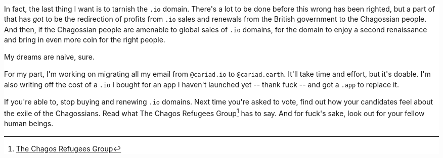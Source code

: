In fact, the last thing I want is to tarnish the `.io` domain. There's a lot to be done before this wrong has been righted, but a part of that has _got_ to be the redirection of profits from `.io` sales and renewals from the British government to the Chagossian people. And then, if the Chagossian people are amenable to global sales of `.io` domains, for the domain to enjoy a second renaissance and bring in even more coin for the right people.

My dreams are naive, sure.

For my part, I'm working on migrating all my email from `@cariad.io` to `@cariad.earth`. It'll take time and effort, but it's doable. I'm also writing off the cost of a `.io` I bought for an app I haven't launched yet -- thank fuck -- and got a `.app` to replace it.

If you're able to, stop buying and renewing `.io` domains.  Next time you're asked to vote, find out how your candidates feel about the exile of the Chagossians. Read what The Chagos Refugees Group[^crg] has to say. And for fuck's sake, look out for your fellow human beings.

[^crg]: [The Chagos Refugees Group](https://thechagosrefugeesgroup.com/)


[^slaves]: [World Directory of Minorities and Indigenous Peoples - Mauritius : Chagossians/Ilois](https://www.refworld.org/docid/49749ce6c.html)
[^1814]: [Republic of Mauritius - History / The British period (1810-1968)](http://www.govmu.org/English/ExploreMauritius/Pages/History.aspx#british)
[^our-history]: [Chagos Islanders Movement - Our History](http://www.chagosislandersmovement.com/ourhistory/)
[^stealing-a-nation]: ["Stealing a Nation"](https://vimeo.com/17401157), 2004.
[^charlesia]: Charlesia, with Rita Élysée Bancoult, Louis Olivier Bancoult and Aurélie Marie-Lisette Talate, founded the Chagos Refugee Group. She sadly passed away on December 16th, 2012, never having been allowed to return to Diego Garcia. [en.wikipedia.org/wiki/Charlesia_Alexis](https://en.wikipedia.org/wiki/Charlesia_Alexis)
[^stealing0430]: ["Stealing a Nation"](https://vimeo.com/17401157), timestamp 04:30.
[^stealing0450]: ["Stealing a Nation"](https://vimeo.com/17401157), timestamp 04:50.
[^war]: [War on the Rocks, "America’s Interest in Diego Garcia"](https://warontherocks.com/2020/06/americas-interest-in-diego-garcia/)
[^biot]: [British Indian Ocean Territory](https://biot.gov.io/)
[^stealing3220]: ["Stealing a Nation"](https://vimeo.com/17401157), timestamp 32:20.
[^stealing0625]: ["Stealing a Nation"](https://vimeo.com/17401157), timestamp 06:25.
[^stealing0700]: ["Stealing a Nation"](https://vimeo.com/17401157), timestamp 07:00.
[^1971]: [Ship Stamps, "Nordvaer"](https://shipstamps.co.uk/forum/viewtopic.php?t=6422)
[^stealing0902]: ["Stealing a Nation"](https://vimeo.com/17401157), timestamp 09:02.
[^stealing1124]: ["Stealing a Nation"](https://vimeo.com/17401157), timestamp 11:24.
[^stealing1155]: ["Stealing a Nation"](https://vimeo.com/17401157), timestamp 11:55.
[^stealing1415]: ["Stealing a Nation"](https://vimeo.com/17401157), timestamp 14:15.
[^nsf]: [Commander, Navy Installations Command, "Welcome to Navy Support Facility Diego Garcia"](https://www.cnic.navy.mil/regions/cnrj/installations/nsf_diego_garcia.html)
[^runway]: [Naval Technology, "Naval Support Facility Diego Garcia"](https://www.naval-technology.com/projects/diego-garcia/)
[^iraq]: [Wikipedia, "Invasion of Kuwait"](https://en.wikipedia.org/wiki/Iraqi_invasion_of_Kuwait)
[^tracking]: [Wikimapia, "Diego Garcia Tracking Station (REEF)"](https://wikimapia.org/6799412/Diego-Garcia-Tracking-Station-REEF)
[^1514]: [United Nations Resolution 1514 (XV)](https://undocs.org/A/Res/1514(XV))
[^un2066]: [United Nations Resolution 2066 (XX)](https://undocs.org/en/A/RES/2066(XX))
[^consent]: [United Nations, "General Assembly Welcomes International Court of Justice Opinion on Chagos Archipelago, Adopts Text Calling for Mauritius’ Complete Decolonization"](https://www.un.org/press/en/2019/ga12146.doc.htm)
[^chapter-xi]: [United Nations, "United Nations Charter, Chapter XI: Declaration Regarding Non-Self-Governing Territories"](https://www.un.org/en/about-us/un-charter/chapter-11)
[^trust]: [United Nations, "Non-self-governing territories: a sacred trust"](https://www.un.org/en/observances/non-self-governing-week)
[^stealing2320]: ["Stealing a Nation"](https://vimeo.com/17401157), timestamp 23:20.
[^2019icj]:  [United Nations, "General Assembly Welcomes International Court of Justice Opinion on Chagos Archipelago, Adopts Text Calling for Mauritius’ Complete Decolonization"](https://www.un.org/press/en/2019/ga12146.doc.htm)
[^3802539]: [United Nations, "Advisory opinion of the International Court of Justice on the legal consequences of the separation of the Chagos Archipelago from Mauritius in 1965 : draft resolution / Senegal [on behalf of the Group of African States]"](https://digitallibrary.un.org/record/3802539)
[^2000]: [Equal Times, "Will the UK ever let Chagos islanders return home?"](https://www.equaltimes.org/will-the-uk-ever-let-chagos#.YVrVbPco_d4)
[^case28]: [International Tribunal for the Law of the Sea, "Dispute concerning delimitation of the maritime boundary between Mauritius and Maldives in the Indian Ocean (Mauritius/Maldives)"](https://www.itlos.org/en/main/cases/list-of-cases/dispute-concerning-delimitation-of-the-maritime-boundary-between-mauritius-and-maldives-in-the-indian-ocean-mauritius/maldives/)
[^ruled]: [1982 United Nations Convention on the Law of the Sea, "Amended Preliminary Information Submitted by the Republic of Mauritius Concerning the Extended Continental Shelf in the Northern Chagos Archipelago Region"](https://www.un.org/Depts/los/clcs_new/submissions_files/preliminary/mus_2021_preliminaryinfo.pdf)
[^zsl]: [Zoological Society of London, "Chagos Archipelago"](https://www.zsl.org/regions/uk-overseas-territories/chagos-archipelago)
[^cable]: [Wikileaks, "HMG FLOATS PROPOSAL FOR MARINE RESERVE COVERING THE CHAGOS ARCHIPELAGO (BRITISH INDIAN OCEAN TERRITORY)"](https://wikileaks.org/plusd/cables/09LONDON1156_a.html)
[^iso]: [International Organization for Standardization](https://www.iso.org)
[^3166editions]: [Wikipedia, "ISO 3166, Editions"](https://en.wikipedia.org/wiki/ISO_3166#Editions)
[^io]: [International Organization for Standardization, "3166:IO"](https://www.iso.org/obp/ui/#iso:code:3166:IO)
[^rfc1591]: [Internet Engineering Task Force, "RFC 1591"](https://www.ietf.org/rfc/rfc1591.txt)
[^cah]: [Scottish Legal News, "Edinburgh meeting hears Britain’s refusal to allow Chagos Islanders to return home is ‘crime against humanity’"](https://www.scottishlegal.com/article/edinburgh-meeting-hears-britain-s-refusal-to-allow-chagos-islanders-to-return-home-is-crime-against-humanity)
